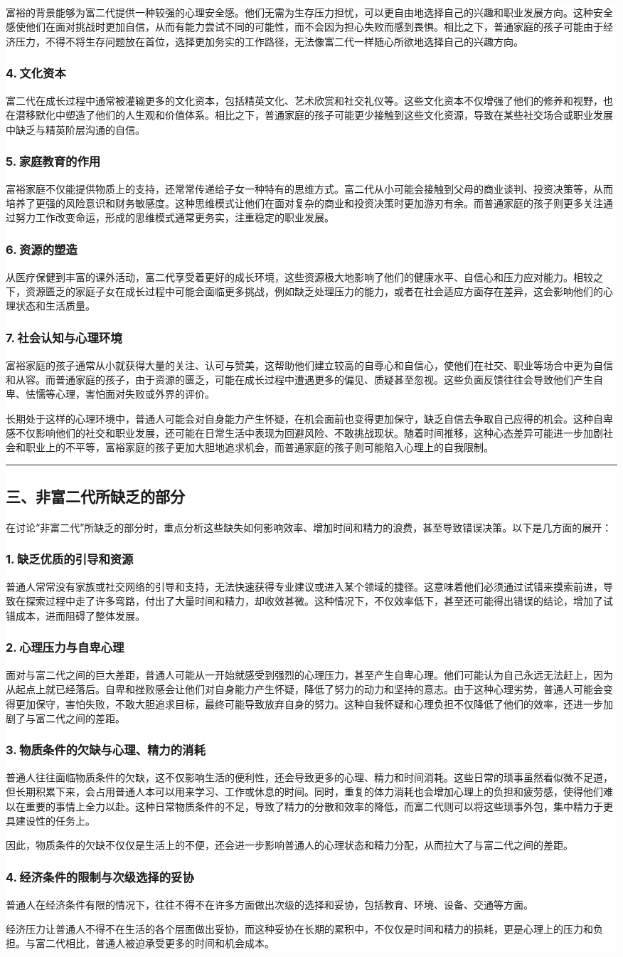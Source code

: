 富裕的背景能够为富二代提供一种较强的心理安全感。他们无需为生存压力担忧，可以更自由地选择自己的兴趣和职业发展方向。这种安全感使他们在面对挑战时更加自信，从而有能力尝试不同的可能性，而不会因为担心失败而感到畏惧。相比之下，普通家庭的孩子可能由于经济压力，不得不将生存问题放在首位，选择更加务实的工作路径，无法像富二代一样随心所欲地选择自己的兴趣方向。

### 4. **文化资本**

富二代在成长过程中通常被灌输更多的文化资本，包括精英文化、艺术欣赏和社交礼仪等。这些文化资本不仅增强了他们的修养和视野，也在潜移默化中塑造了他们的人生观和价值体系。相比之下，普通家庭的孩子可能更少接触到这些文化资源，导致在某些社交场合或职业发展中缺乏与精英阶层沟通的自信。

### 5. **家庭教育的作用**

富裕家庭不仅能提供物质上的支持，还常常传递给子女一种特有的思维方式。富二代从小可能会接触到父母的商业谈判、投资决策等，从而培养了更强的风险意识和财务敏感度。这种思维模式让他们在面对复杂的商业和投资决策时更加游刃有余。而普通家庭的孩子则更多关注通过努力工作改变命运，形成的思维模式通常更务实，注重稳定的职业发展。

### 6. **资源的塑造**

从医疗保健到丰富的课外活动，富二代享受着更好的成长环境，这些资源极大地影响了他们的健康水平、自信心和压力应对能力。相较之下，资源匮乏的家庭子女在成长过程中可能会面临更多挑战，例如缺乏处理压力的能力，或者在社会适应方面存在差异，这会影响他们的心理状态和生活质量。

### 7. **社会认知与心理环境**

富裕家庭的孩子通常从小就获得大量的关注、认可与赞美，这帮助他们建立较高的自尊心和自信心，使他们在社交、职业等场合中更为自信和从容。而普通家庭的孩子，由于资源的匮乏，可能在成长过程中遭遇更多的偏见、质疑甚至忽视。这些负面反馈往往会导致他们产生自卑、怯懦等心理，害怕面对失败或外界的评价。

长期处于这样的心理环境中，普通人可能会对自身能力产生怀疑，在机会面前也变得更加保守，缺乏自信去争取自己应得的机会。这种自卑感不仅影响他们的社交和职业发展，还可能在日常生活中表现为回避风险、不敢挑战现状。随着时间推移，这种心态差异可能进一步加剧社会和职业上的不平等，富裕家庭的孩子更加大胆地追求机会，而普通家庭的孩子则可能陷入心理上的自我限制。

---

## 三、非富二代所缺乏的部分

在讨论“非富二代”所缺乏的部分时，重点分析这些缺失如何影响效率、增加时间和精力的浪费，甚至导致错误决策。以下是几方面的展开：

### 1. **缺乏优质的引导和资源**  

普通人常常没有家族或社交网络的引导和支持，无法快速获得专业建议或进入某个领域的捷径。这意味着他们必须通过试错来摸索前进，导致在探索过程中走了许多弯路，付出了大量时间和精力，却收效甚微。这种情况下，不仅效率低下，甚至还可能得出错误的结论，增加了试错成本，进而阻碍了整体发展。

### 2. **心理压力与自卑心理**  

面对与富二代之间的巨大差距，普通人可能从一开始就感受到强烈的心理压力，甚至产生自卑心理。他们可能认为自己永远无法赶上，因为从起点上就已经落后。自卑和挫败感会让他们对自身能力产生怀疑，降低了努力的动力和坚持的意志。由于这种心理劣势，普通人可能会变得更加保守，害怕失败，不敢大胆追求目标，最终可能导致放弃自身的努力。这种自我怀疑和心理负担不仅降低了他们的效率，还进一步加剧了与富二代之间的差距。

### 3. **物质条件的欠缺与心理、精力的消耗**

普通人往往面临物质条件的欠缺，这不仅影响生活的便利性，还会导致更多的心理、精力和时间消耗。这些日常的琐事虽然看似微不足道，但长期积累下来，会占用普通人本可以用来学习、工作或休息的时间。同时，重复的体力消耗也会增加心理上的负担和疲劳感，使得他们难以在重要的事情上全力以赴。这种日常物质条件的不足，导致了精力的分散和效率的降低，而富二代则可以将这些琐事外包，集中精力于更具建设性的任务上。

因此，物质条件的欠缺不仅仅是生活上的不便，还会进一步影响普通人的心理状态和精力分配，从而拉大了与富二代之间的差距。

### 4. **经济条件的限制与次级选择的妥协**

普通人在经济条件有限的情况下，往往不得不在许多方面做出次级的选择和妥协，包括教育、环境、设备、交通等方面。

经济压力让普通人不得不在生活的各个层面做出妥协，而这种妥协在长期的累积中，不仅仅是时间和精力的损耗，更是心理上的压力和负担。与富二代相比，普通人被迫承受更多的时间和机会成本。

